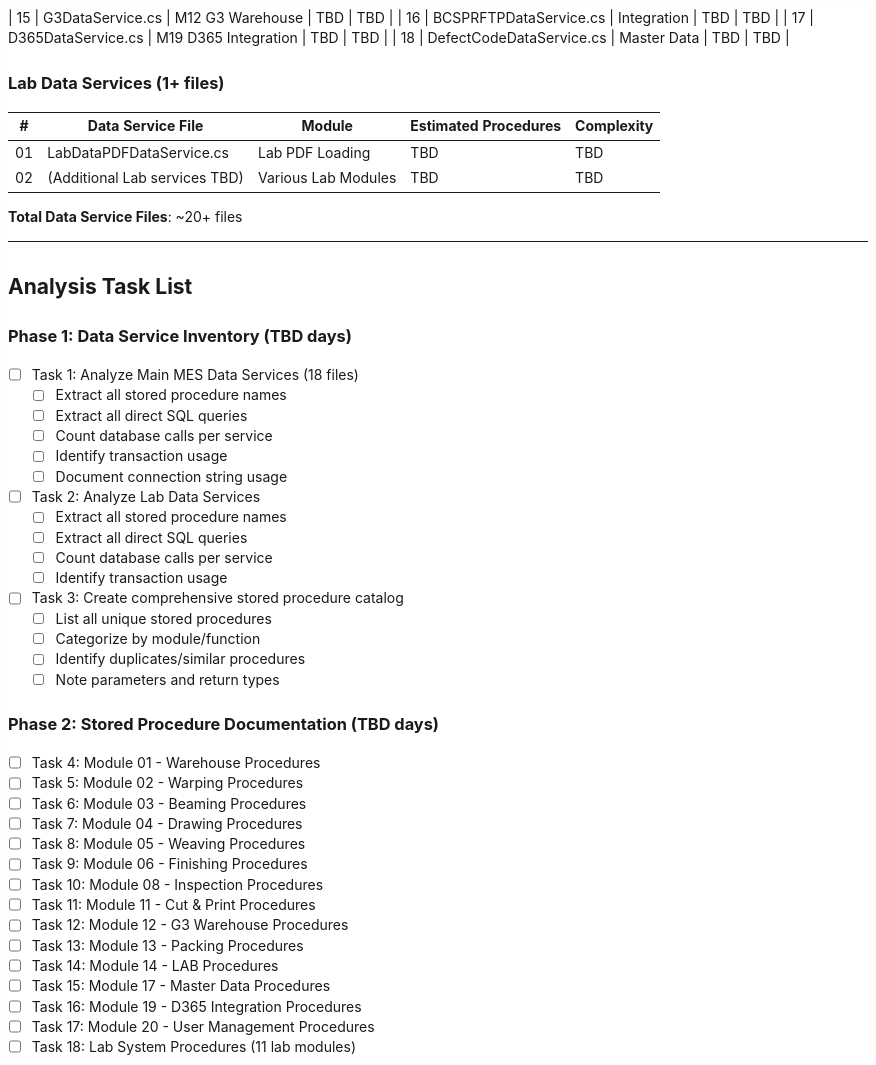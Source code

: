 | 15 | G3DataService.cs | M12 G3 Warehouse | TBD | TBD |
| 16 | BCSPRFTPDataService.cs | Integration | TBD | TBD |
| 17 | D365DataService.cs | M19 D365 Integration | TBD | TBD |
| 18 | DefectCodeDataService.cs | Master Data | TBD | TBD |

### Lab Data Services (1+ files)

| # | Data Service File | Module | Estimated Procedures | Complexity |
|---|-------------------|--------|---------------------|------------|
| 01 | LabDataPDFDataService.cs | Lab PDF Loading | TBD | TBD |
| 02 | (Additional Lab services TBD) | Various Lab Modules | TBD | TBD |

**Total Data Service Files**: ~20+ files

---

## Analysis Task List

### Phase 1: Data Service Inventory (TBD days)

- [ ] Task 1: Analyze Main MES Data Services (18 files)
  - [ ] Extract all stored procedure names
  - [ ] Extract all direct SQL queries
  - [ ] Count database calls per service
  - [ ] Identify transaction usage
  - [ ] Document connection string usage

- [ ] Task 2: Analyze Lab Data Services
  - [ ] Extract all stored procedure names
  - [ ] Extract all direct SQL queries
  - [ ] Count database calls per service
  - [ ] Identify transaction usage

- [ ] Task 3: Create comprehensive stored procedure catalog
  - [ ] List all unique stored procedures
  - [ ] Categorize by module/function
  - [ ] Identify duplicates/similar procedures
  - [ ] Note parameters and return types

### Phase 2: Stored Procedure Documentation (TBD days)

- [ ] Task 4: Module 01 - Warehouse Procedures
- [ ] Task 5: Module 02 - Warping Procedures
- [ ] Task 6: Module 03 - Beaming Procedures
- [ ] Task 7: Module 04 - Drawing Procedures
- [ ] Task 8: Module 05 - Weaving Procedures
- [ ] Task 9: Module 06 - Finishing Procedures
- [ ] Task 10: Module 08 - Inspection Procedures
- [ ] Task 11: Module 11 - Cut & Print Procedures
- [ ] Task 12: Module 12 - G3 Warehouse Procedures
- [ ] Task 13: Module 13 - Packing Procedures
- [ ] Task 14: Module 14 - LAB Procedures
- [ ] Task 15: Module 17 - Master Data Procedures
- [ ] Task 16: Module 19 - D365 Integration Procedures
- [ ] Task 17: Module 20 - User Management Procedures
- [ ] Task 18: Lab System Procedures (11 lab modules)
